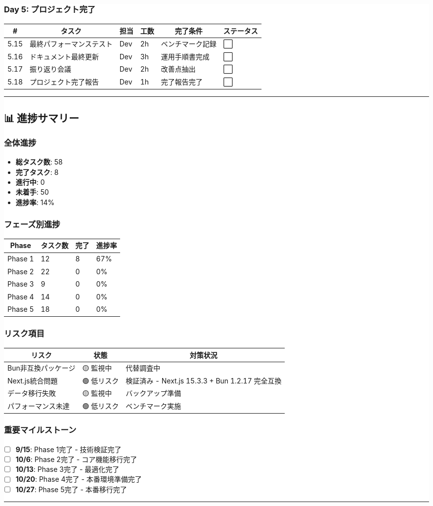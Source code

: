 ### Day 5: プロジェクト完了
| # | タスク | 担当 | 工数 | 完了条件 | ステータス |
|---|--------|------|------|----------|------------|
| 5.15 | 最終パフォーマンステスト | Dev | 2h | ベンチマーク記録 | ⬜ |
| 5.16 | ドキュメント最終更新 | Dev | 3h | 運用手順書完成 | ⬜ |
| 5.17 | 振り返り会議 | Dev | 2h | 改善点抽出 | ⬜ |
| 5.18 | プロジェクト完了報告 | Dev | 1h | 完了報告完了 | ⬜ |

---

## 📊 進捗サマリー

### 全体進捗
- **総タスク数**: 58
- **完了タスク**: 8
- **進行中**: 0
- **未着手**: 50
- **進捗率**: 14%

### フェーズ別進捗
| Phase | タスク数 | 完了 | 進捗率 |
|-------|---------|------|--------|
| Phase 1 | 12 | 8 | 67% |
| Phase 2 | 22 | 0 | 0% |
| Phase 3 | 9 | 0 | 0% |
| Phase 4 | 14 | 0 | 0% |
| Phase 5 | 18 | 0 | 0% |

### リスク項目
| リスク | 状態 | 対策状況 |
|--------|------|----------|
| Bun非互換パッケージ | 🟡 監視中 | 代替調査中 |
| Next.js統合問題 | 🟢 低リスク | 検証済み - Next.js 15.3.3 + Bun 1.2.17 完全互換 |
| データ移行失敗 | 🟡 監視中 | バックアップ準備 |
| パフォーマンス未達 | 🟢 低リスク | ベンチマーク実施 |

### 重要マイルストーン
- [ ] **9/15**: Phase 1完了 - 技術検証完了
- [ ] **10/6**: Phase 2完了 - コア機能移行完了
- [ ] **10/13**: Phase 3完了 - 最適化完了
- [ ] **10/20**: Phase 4完了 - 本番環境準備完了
- [ ] **10/27**: Phase 5完了 - 本番移行完了

---